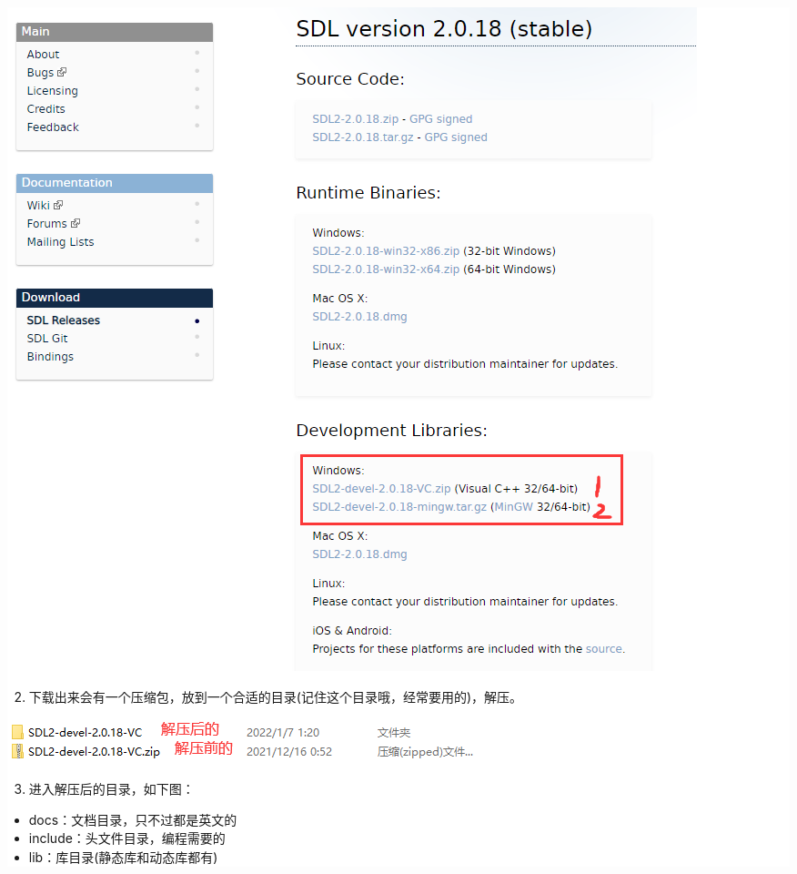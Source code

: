 ![image-20220107011525411](easyx使用.assets/image-20220107011525411.png)

2. 下载出来会有一个压缩包，放到一个合适的目录(记住这个目录哦，经常要用的)，解压。

![image-20220107012310856](easyx使用.assets/image-20220107012310856.png)

3. 进入解压后的目录，如下图：

+ docs：文档目录，只不过都是英文的
+ include：头文件目录，编程需要的
+ lib：库目录(静态库和动态库都有)
